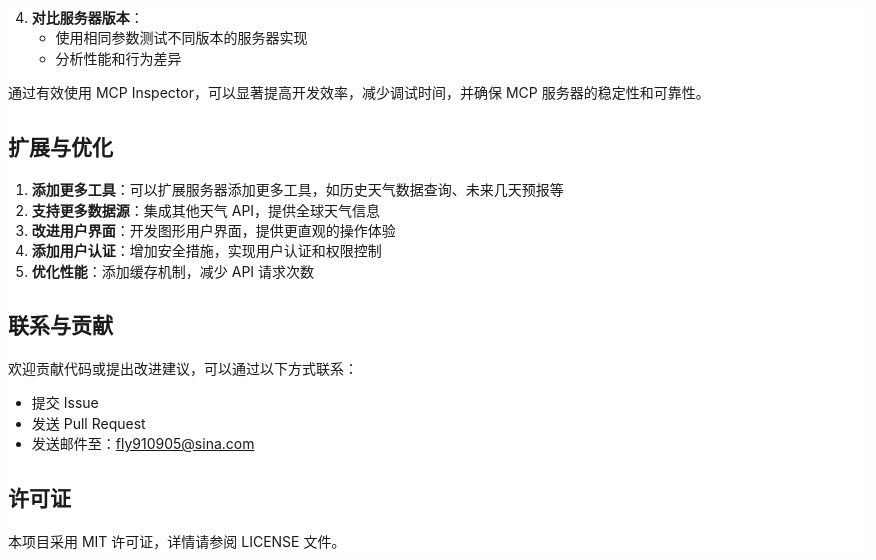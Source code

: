 4. **对比服务器版本**：
   - 使用相同参数测试不同版本的服务器实现
   - 分析性能和行为差异

通过有效使用 MCP Inspector，可以显著提高开发效率，减少调试时间，并确保 MCP 服务器的稳定性和可靠性。

## 扩展与优化

1. **添加更多工具**：可以扩展服务器添加更多工具，如历史天气数据查询、未来几天预报等
2. **支持更多数据源**：集成其他天气 API，提供全球天气信息
3. **改进用户界面**：开发图形用户界面，提供更直观的操作体验
4. **添加用户认证**：增加安全措施，实现用户认证和权限控制
5. **优化性能**：添加缓存机制，减少 API 请求次数

## 联系与贡献

欢迎贡献代码或提出改进建议，可以通过以下方式联系：

- 提交 Issue
- 发送 Pull Request
- 发送邮件至：fly910905@sina.com

## 许可证

本项目采用 MIT 许可证，详情请参阅 LICENSE 文件。
